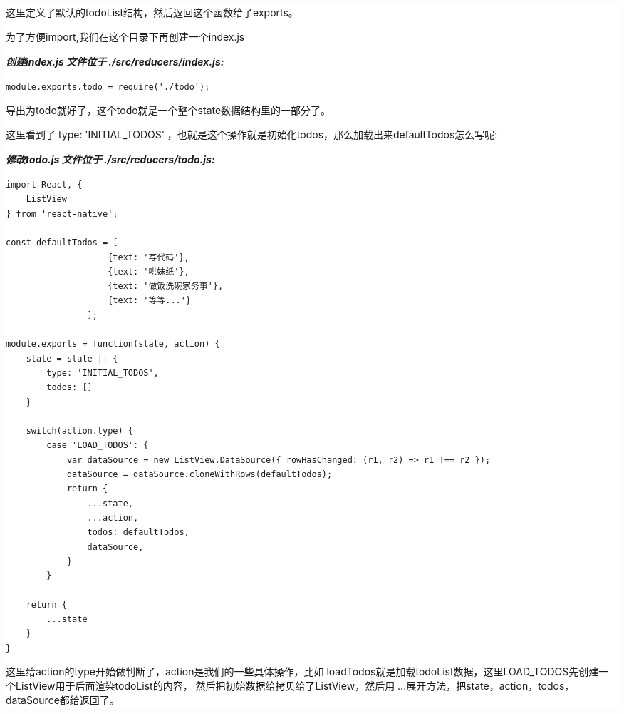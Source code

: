 这里定义了默认的todoList结构，然后返回这个函数给了exports。

为了方便import,我们在这个目录下再创建一个index.js

***创建index.js 文件位于 ./src/reducers/index.js:***

```
module.exports.todo = require('./todo');
```

导出为todo就好了，这个todo就是一个整个state数据结构里的一部分了。

这里看到了 type: 'INITIAL_TODOS' ，也就是这个操作就是初始化todos，那么加载出来defaultTodos怎么写呢:

***修改todo.js 文件位于 ./src/reducers/todo.js:***

```
import React, {
	ListView
} from 'react-native';

const defaultTodos = [
					{text: '写代码'},
					{text: '哄妹纸'},
					{text: '做饭洗碗家务事'},
					{text: '等等...'}
				];

module.exports = function(state, action) {
	state = state || {
		type: 'INITIAL_TODOS',
		todos: []
	}
	
	switch(action.type) {
		case 'LOAD_TODOS': {
			var dataSource = new ListView.DataSource({ rowHasChanged: (r1, r2) => r1 !== r2 });
			dataSource = dataSource.cloneWithRows(defaultTodos);
			return {
				...state,
				...action,
				todos: defaultTodos,
				dataSource,
			}
		}

	return {
		...state
	}
}
```
这里给action的type开始做判断了，action是我们的一些具体操作，比如 loadTodos就是加载todoList数据，这里LOAD_TODOS先创建一个ListView用于后面渲染todoList的内容，
然后把初始数据给拷贝给了ListView，然后用 ...展开方法，把state，action，todos，dataSource都给返回了。
